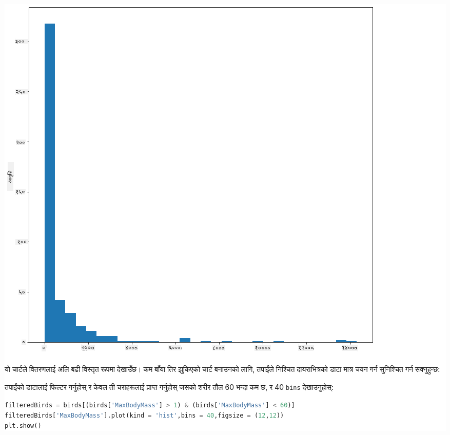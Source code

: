 ![ठूलो बिन्स प्यारामिटरको साथ सम्पूर्ण डेटासेटमा वितरण](../../../../translated_images/dist2-wb.2c0a7a3499b2fbf561e9f93b69f265dfc538dc78f6de15088ba84a88152e26ba.ne.png)

यो चार्टले वितरणलाई अलि बढी विस्तृत रूपमा देखाउँछ। कम बाँया तिर झुकिएको चार्ट बनाउनको लागि, तपाईंले निश्चित दायराभित्रको डाटा मात्र चयन गर्न सुनिश्चित गर्न सक्नुहुन्छ:

तपाईंको डाटालाई फिल्टर गर्नुहोस् र केवल ती चराहरूलाई प्राप्त गर्नुहोस् जसको शरीर तौल 60 भन्दा कम छ, र 40 `bins` देखाउनुहोस्:

```python
filteredBirds = birds[(birds['MaxBodyMass'] > 1) & (birds['MaxBodyMass'] < 60)]      
filteredBirds['MaxBodyMass'].plot(kind = 'hist',bins = 40,figsize = (12,12))
plt.show()     
```